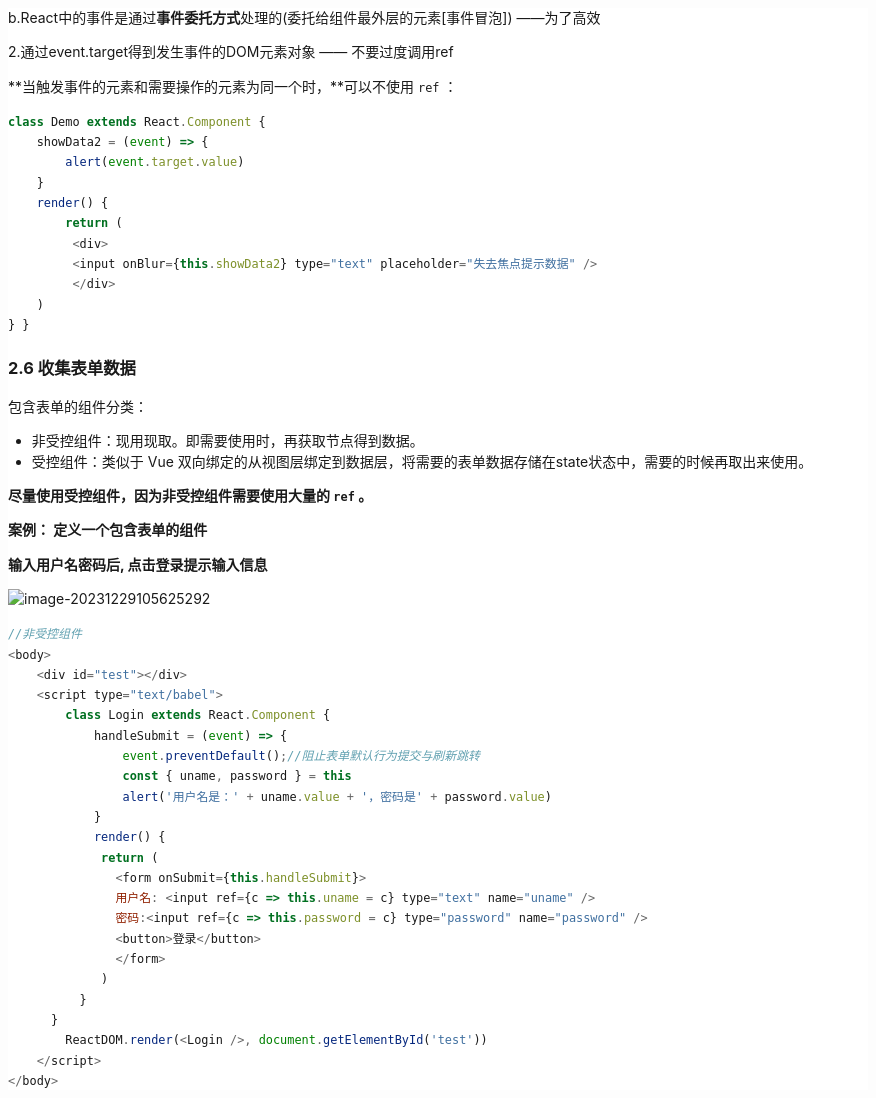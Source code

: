 ​        b.React中的事件是通过**事件委托方式**处理的(委托给组件最外层的元素[事件冒泡]) ——为了高效

2.通过event.target得到发生事件的DOM元素对象 —— 不要过度调用ref

**当触发事件的元素和需要操作的元素为同一个时，**可以不使用 `ref` ：

```js
class Demo extends React.Component {  
    showData2 = (event) => {    
        alert(event.target.value)  
    }   
    render() {    
        return ( 
         <div>        
         <input onBlur={this.showData2} type="text" placeholder="失去焦点提示数据" />       
         </div>    
    )  
} }
```

### 2.6 收集表单数据

包含表单的组件分类：

- 非受控组件：现用现取。即需要使用时，再获取节点得到数据。
- 受控组件：类似于 Vue 双向绑定的从视图层绑定到数据层，将需要的表单数据存储在state状态中，需要的时候再取出来使用。

**尽量使用受控组件，因为非受控组件需要使用大量的 `ref` 。**

**案例： 定义一个包含表单的组件**

 **输入用户名密码后, 点击登录提示输入信息**

![image-20231229105625292](D:\typora_photo\image-20231229105625292.png)

```js
//非受控组件
<body>
    <div id="test"></div>
    <script type="text/babel">
        class Login extends React.Component {
            handleSubmit = (event) => {
                event.preventDefault();//阻止表单默认行为提交与刷新跳转 
                const { uname, password } = this
                alert('用户名是：' + uname.value + '，密码是' + password.value)
            }
            render() {
             return (
               <form onSubmit={this.handleSubmit}> 
               用户名: <input ref={c => this.uname = c} type="text" name="uname" />
               密码:<input ref={c => this.password = c} type="password" name="password" />
               <button>登录</button>
               </form>
             )
          }
      }
        ReactDOM.render(<Login />, document.getElementById('test'))
    </script>
</body>
```
